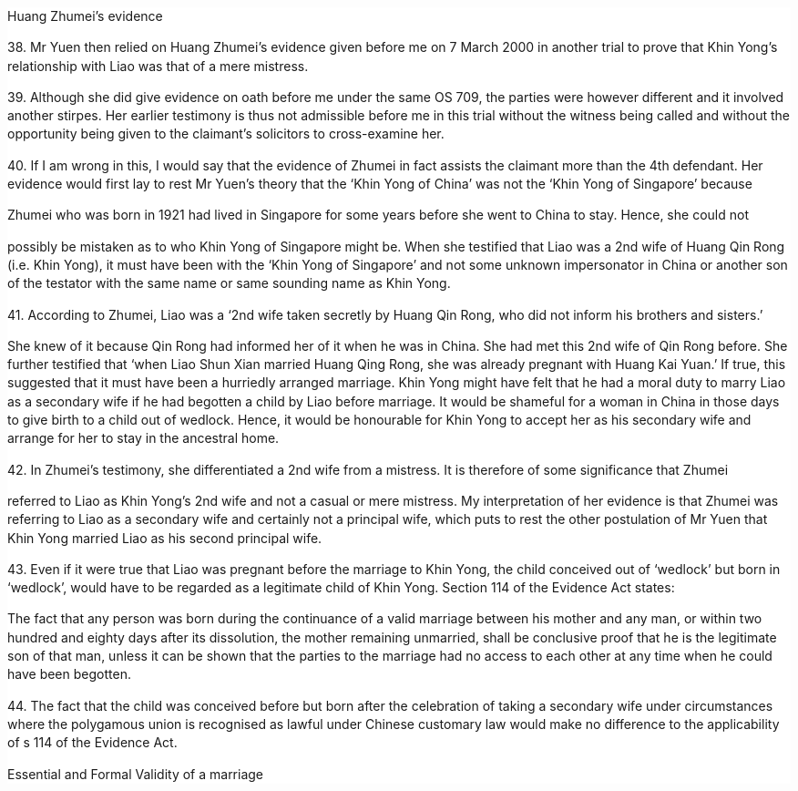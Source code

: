 Huang Zhumei’s evidence 

38\. Mr Yuen then relied on Huang Zhumei’s evidence given before me on 7 March 2000 in another trial to prove that Khin Yong’s relationship with Liao was that of a mere mistress. 

39\. Although she did give evidence on oath before me under the same OS 709, the parties were however different and it involved another stirpes. Her earlier testimony is thus not admissible before me in this trial without the witness being called and without the opportunity being given to the claimant’s solicitors to cross-examine her. 

40\. If I am wrong in this, I would say that the evidence of Zhumei in fact assists the claimant more than the 4th defendant. Her evidence would first lay to rest Mr Yuen’s theory that the ‘Khin Yong of China’ was not the ‘Khin Yong of Singapore’ because 


Zhumei who was born in 1921 had lived in Singapore for some years before she went to China to stay. Hence, she could not 

possibly be mistaken as to who Khin Yong of Singapore might be. When she testified that Liao was a 2nd wife of Huang Qin Rong (i.e. Khin Yong), it must have been with the ‘Khin Yong of Singapore’ and not some unknown impersonator in China or another son of the testator with the same name or same sounding name as Khin Yong. 

41\. According to Zhumei, Liao was a ‘2nd wife taken secretly by Huang Qin Rong, who did not inform his brothers and sisters.’ 

She knew of it because Qin Rong had informed her of it when he was in China. She had met this 2nd wife of Qin Rong before. She further testified that ‘when Liao Shun Xian married Huang Qing Rong, she was already pregnant with Huang Kai Yuan.’ If true, this suggested that it must have been a hurriedly arranged marriage. Khin Yong might have felt that he had a moral duty to marry Liao as a secondary wife if he had begotten a child by Liao before marriage. It would be shameful for a woman in China in those days to give birth to a child out of wedlock. Hence, it would be honourable for Khin Yong to accept her as his secondary wife and arrange for her to stay in the ancestral home. 

42\. In Zhumei’s testimony, she differentiated a 2nd wife from a mistress. It is therefore of some significance that Zhumei 

referred to Liao as Khin Yong’s 2nd wife and not a casual or mere mistress. My interpretation of her evidence is that Zhumei was referring to Liao as a secondary wife and certainly not a principal wife, which puts to rest the other postulation of Mr Yuen that Khin Yong married Liao as his second principal wife. 

43\. Even if it were true that Liao was pregnant before the marriage to Khin Yong, the child conceived out of ‘wedlock’ but born in ‘wedlock’, would have to be regarded as a legitimate child of Khin Yong. Section 114 of the Evidence Act states: 

 The fact that any person was born during the continuance of a valid marriage between his mother and any man, or within two hundred and eighty days after its dissolution, the mother remaining unmarried, shall be conclusive proof that he is the legitimate son of that man, unless it can be shown that the parties to the marriage had no access to each other at any time when he could have been begotten. 

44\. The fact that the child was conceived before but born after the celebration of taking a secondary wife under circumstances where the polygamous union is recognised as lawful under Chinese customary law would make no difference to the applicability of s 114 of the Evidence Act. 

Essential and Formal Validity of a marriage 
